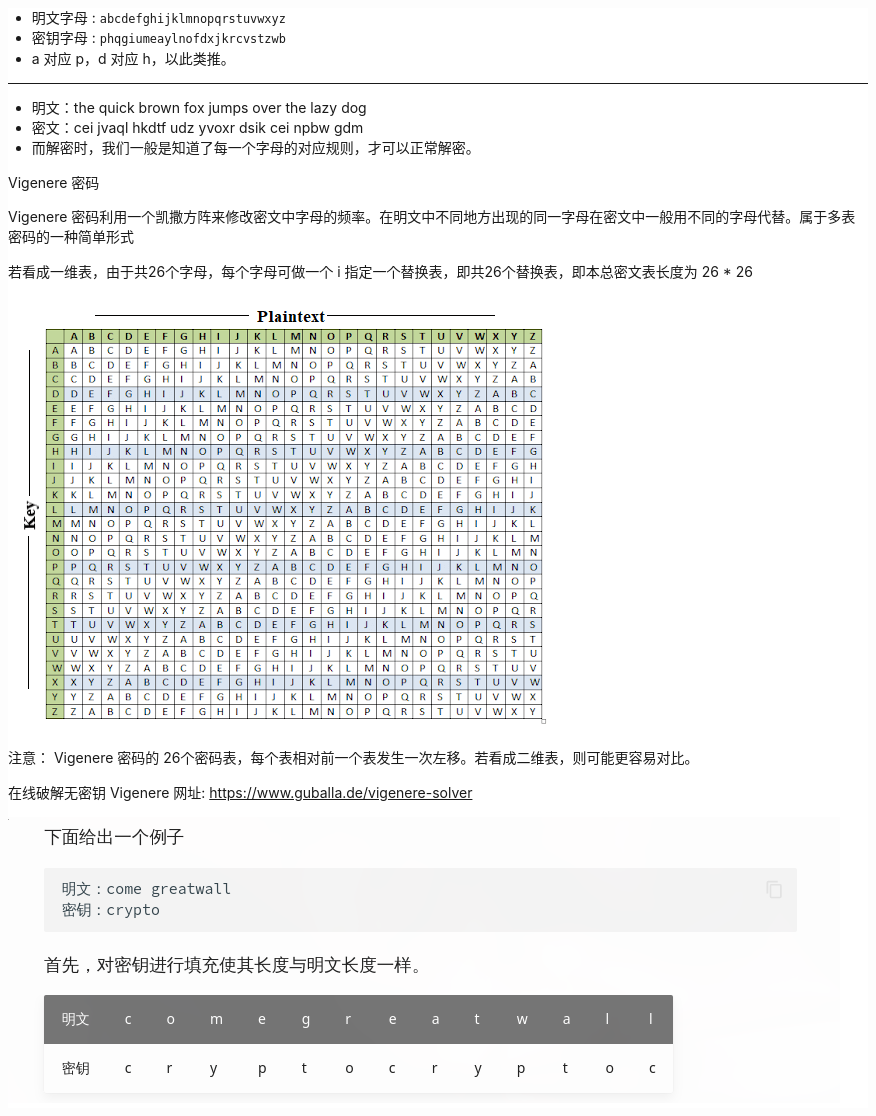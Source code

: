 + 明文字母 : `abcdefghijklmnopqrstuvwxyz`
+ 密钥字母 : `phqgiumeaylnofdxjkrcvstzwb`
+ a 对应 p，d 对应 h，以此类推。
--- 
+ 明文：the quick brown fox jumps over the lazy dog
+ 密文：cei jvaql hkdtf udz yvoxr dsik cei npbw gdm
+ 而解密时，我们一般是知道了每一个字母的对应规则，才可以正常解密。

Vigenere 密码

Vigenere 密码利用一个凯撒方阵来修改密文中字母的频率。在明文中不同地方出现的同一字母在密文中一般用不同的字母代替。属于多表密码的一种简单形式

若看成一维表，由于共26个字母，每个字母可做一个 i 指定一个替换表，即共26个替换表，即本总密文表长度为 26 * 26

![](./encode_misc.assets/vigenere-cipher.png)

注意： Vigenere 密码的 26个密码表，每个表相对前一个表发生一次左移。若看成二维表，则可能更容易对比。

在线破解无密钥 Vigenere 网址:
https://www.guballa.de/vigenere-solver

![](./encode_misc.assets/2022-10-18_16-02.png)
